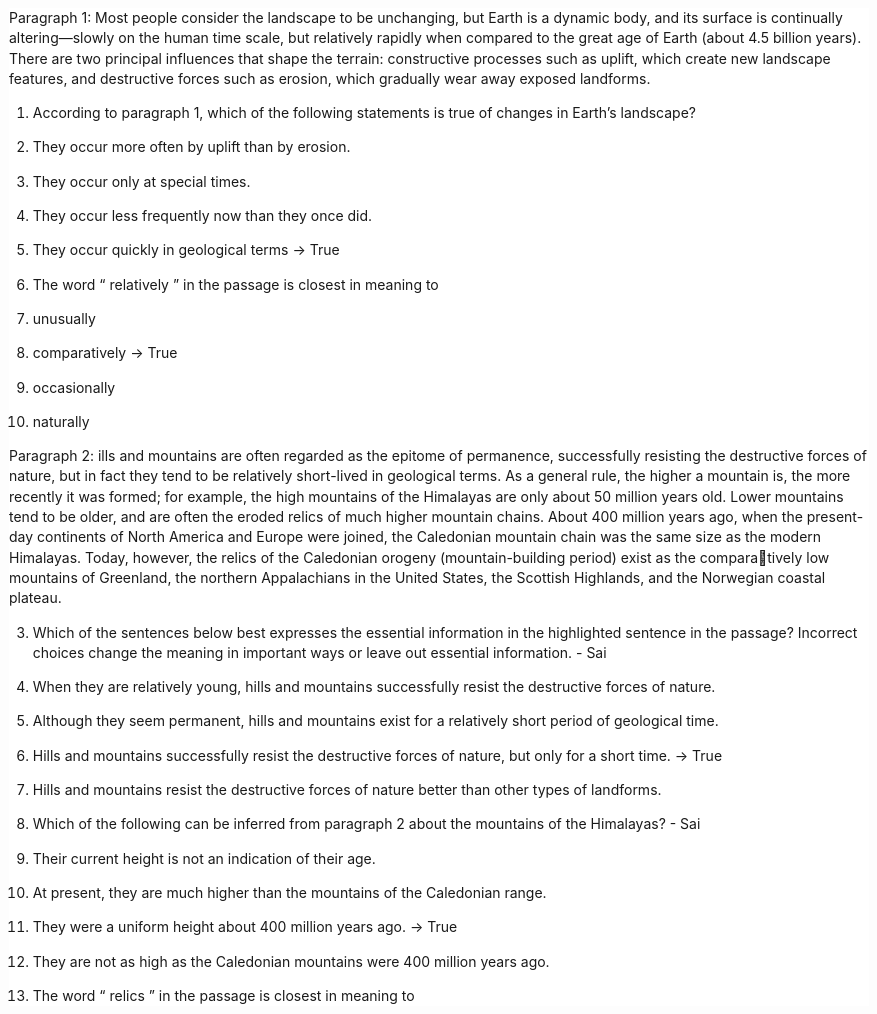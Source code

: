 Paragraph 1: Most people consider the landscape to be unchanging, but Earth is a dynamic body, and its surface is continually altering—slowly on the human time scale, but relatively 
rapidly when compared to the great age of Earth (about 4.5 billion years). There are 
two principal influences that shape the terrain: constructive processes such as uplift, 
which create new landscape features, and destructive forces such as erosion, which 
gradually wear away exposed landforms.

1. According to paragraph 1, which of the following statements is true of changes in 
Earth’s landscape?

1. They occur more often by uplift than by erosion.
2. They occur only at special times.
3. They occur less frequently now than they once did. 
4. They occur quickly in geological terms -> True

2. The word “ relatively ” in the passage is closest in meaning to

1. unusually 
2. comparatively -> True
3. occasionally 
4. naturally

Paragraph 2: ills and mountains are often regarded as the epitome of permanence, successfully resisting the destructive forces of nature, but in fact they tend to be relatively 
short-lived in geological terms. As a general rule, the higher a mountain is, the more 
recently it was formed; for example, the high mountains of the Himalayas are only 
about 50 million years old. Lower mountains tend to be older, and are often the 
eroded relics of much higher mountain chains. About 400 million years ago, when 
the present-day continents of North America and Europe were joined, the Caledonian 
mountain chain was the same size as the modern Himalayas. Today, however, the 
relics of the Caledonian orogeny (mountain-building period) exist as the comparatively low mountains of Greenland, the northern Appalachians in the United States, 
the Scottish Highlands, and the Norwegian coastal plateau.

3. Which of the sentences below best expresses the essential information in the 
highlighted sentence in the passage? Incorrect choices change the meaning in 
important ways or leave out essential information. - Sai

1. When they are relatively young, hills and mountains successfully resist the 
destructive forces of nature. 
2. Although they seem permanent, hills and mountains exist for a relatively short 
period of geological time. 
3. Hills and mountains successfully resist the destructive forces of nature, but only 
for a short time. -> True
4. Hills and mountains resist the destructive forces of nature better than other types 
of landforms.

4. Which of the following can be inferred from paragraph 2 about the mountains 
of the Himalayas? - Sai

1. Their current height is not an indication of their age. 
2. At present, they are much higher than the mountains of the Caledonian range. 
3. They were a uniform height about 400 million years ago. -> True
4. They are not as high as the Caledonian mountains were 400 million years ago.

5. The word “ relics ” in the passage is closest in meaning to
